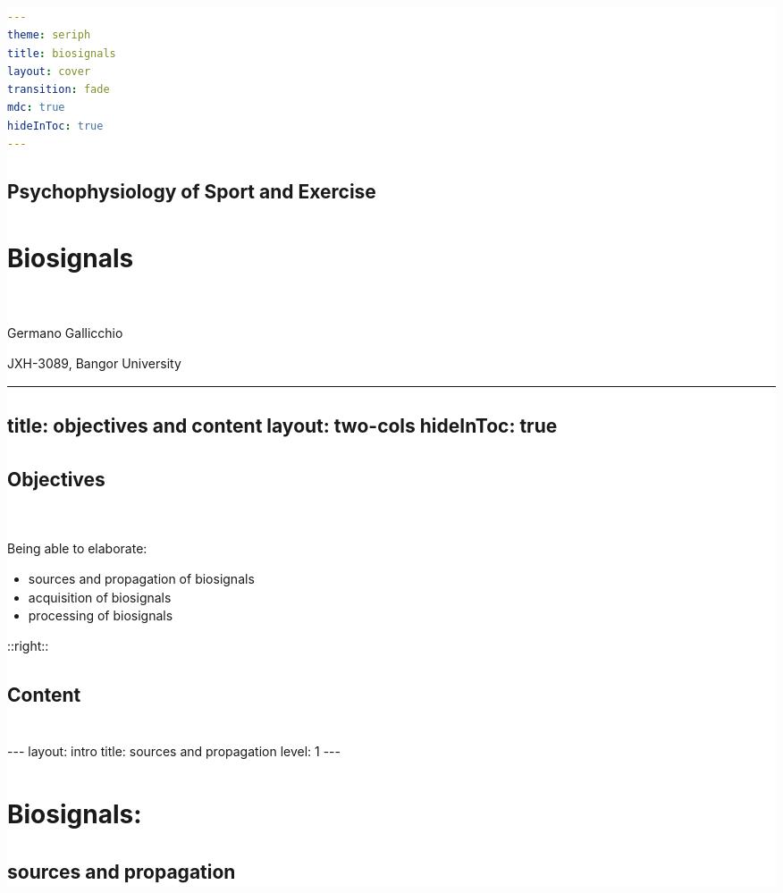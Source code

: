 ```yaml
---
theme: seriph
title: biosignals
layout: cover
transition: fade
mdc: true
hideInToc: true
---
```


## Psychophysiology of Sport and Exercise
# Biosignals
<br>

Germano Gallicchio

JXH-3089, Bangor University



---
title: objectives and content
layout: two-cols
hideInToc: true
---

## Objectives 
<br>

Being able to elaborate:
- sources and propagation of biosignals
- acquisition of biosignals 
- processing of biosignals

::right::

## Content
<br>
<Toc text-sm minDepth="1" maxDepth="3" columns="2"/>
---
layout: intro
title: sources and propagation
level: 1
---

# Biosignals: 

## sources and propagation
